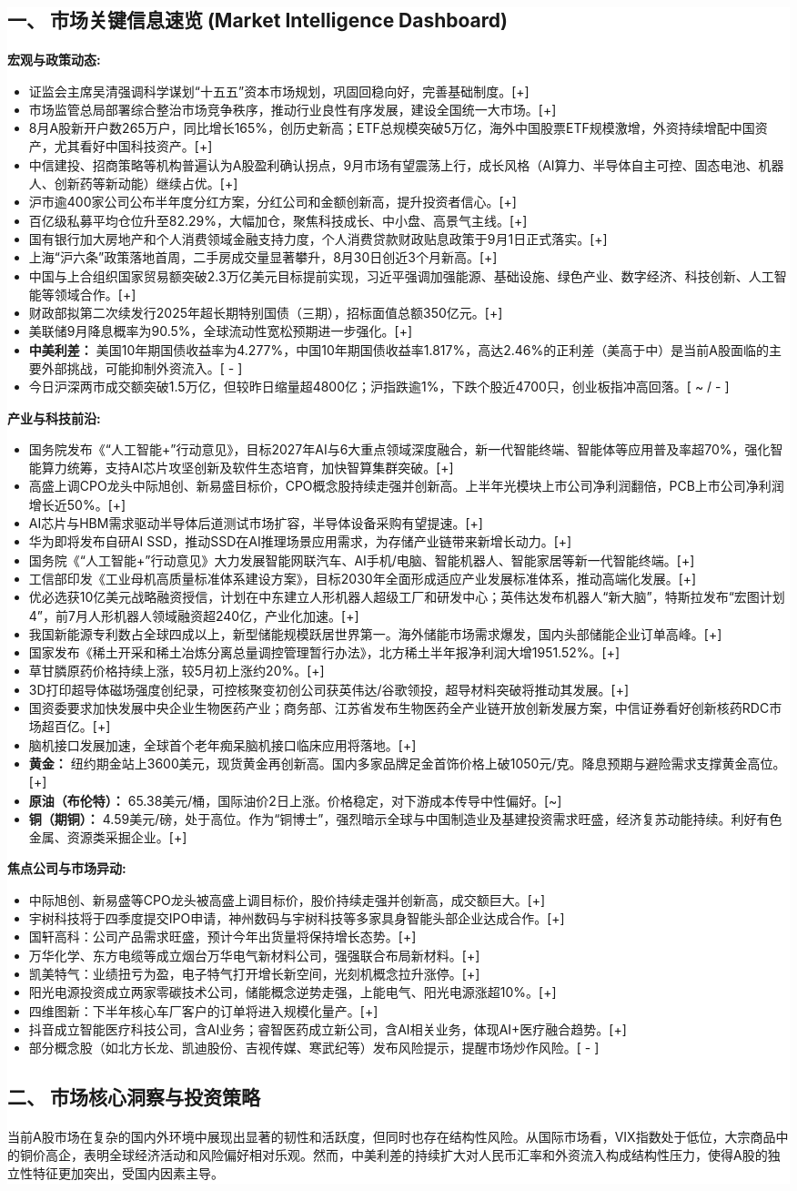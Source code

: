 ## 一、 市场关键信息速览 (Market Intelligence Dashboard)

**宏观与政策动态:**
*   证监会主席吴清强调科学谋划“十五五”资本市场规划，巩固回稳向好，完善基础制度。[+]
*   市场监管总局部署综合整治市场竞争秩序，推动行业良性有序发展，建设全国统一大市场。[+]
*   8月A股新开户数265万户，同比增长165%，创历史新高；ETF总规模突破5万亿，海外中国股票ETF规模激增，外资持续增配中国资产，尤其看好中国科技资产。[+]
*   中信建投、招商策略等机构普遍认为A股盈利确认拐点，9月市场有望震荡上行，成长风格（AI算力、半导体自主可控、固态电池、机器人、创新药等新动能）继续占优。[+]
*   沪市逾400家公司公布半年度分红方案，分红公司和金额创新高，提升投资者信心。[+]
*   百亿级私募平均仓位升至82.29%，大幅加仓，聚焦科技成长、中小盘、高景气主线。[+]
*   国有银行加大房地产和个人消费领域金融支持力度，个人消费贷款财政贴息政策于9月1日正式落实。[+]
*   上海“沪六条”政策落地首周，二手房成交量显著攀升，8月30日创近3个月新高。[+]
*   中国与上合组织国家贸易额突破2.3万亿美元目标提前实现，习近平强调加强能源、基础设施、绿色产业、数字经济、科技创新、人工智能等领域合作。[+]
*   财政部拟第二次续发行2025年超长期特别国债（三期），招标面值总额350亿元。[+]
*   美联储9月降息概率为90.5%，全球流动性宽松预期进一步强化。[+]
*   **中美利差：** 美国10年期国债收益率为4.277%，中国10年期国债收益率1.817%，高达2.46%的正利差（美高于中）是当前A股面临的主要外部挑战，可能抑制外资流入。[ - ]
*   今日沪深两市成交额突破1.5万亿，但较昨日缩量超4800亿；沪指跌逾1%，下跌个股近4700只，创业板指冲高回落。[ ~ / - ]

**产业与科技前沿:**
*   国务院发布《“人工智能+”行动意见》，目标2027年AI与6大重点领域深度融合，新一代智能终端、智能体等应用普及率超70%，强化智能算力统筹，支持AI芯片攻坚创新及软件生态培育，加快智算集群突破。[+]
*   高盛上调CPO龙头中际旭创、新易盛目标价，CPO概念股持续走强并创新高。上半年光模块上市公司净利润翻倍，PCB上市公司净利润增长近50%。[+]
*   AI芯片与HBM需求驱动半导体后道测试市场扩容，半导体设备采购有望提速。[+]
*   华为即将发布自研AI SSD，推动SSD在AI推理场景应用需求，为存储产业链带来新增长动力。[+]
*   国务院《“人工智能+”行动意见》大力发展智能网联汽车、AI手机/电脑、智能机器人、智能家居等新一代智能终端。[+]
*   工信部印发《工业母机高质量标准体系建设方案》，目标2030年全面形成适应产业发展标准体系，推动高端化发展。[+]
*   优必选获10亿美元战略融资授信，计划在中东建立人形机器人超级工厂和研发中心；英伟达发布机器人“新大脑”，特斯拉发布“宏图计划4”，前7月人形机器人领域融资超240亿，产业化加速。[+]
*   我国新能源专利数占全球四成以上，新型储能规模跃居世界第一。海外储能市场需求爆发，国内头部储能企业订单高峰。[+]
*   国家发布《稀土开采和稀土冶炼分离总量调控管理暂行办法》，北方稀土半年报净利润大增1951.52%。[+]
*   草甘膦原药价格持续上涨，较5月初上涨约20%。[+]
*   3D打印超导体磁场强度创纪录，可控核聚变初创公司获英伟达/谷歌领投，超导材料突破将推动其发展。[+]
*   国资委要求加快发展中央企业生物医药产业；商务部、江苏省发布生物医药全产业链开放创新发展方案，中信证券看好创新核药RDC市场超百亿。[+]
*   脑机接口发展加速，全球首个老年痴呆脑机接口临床应用将落地。[+]
*   **黄金：** 纽约期金站上3600美元，现货黄金再创新高。国内多家品牌足金首饰价格上破1050元/克。降息预期与避险需求支撑黄金高位。[+]
*   **原油（布伦特）：** 65.38美元/桶，国际油价2日上涨。价格稳定，对下游成本传导中性偏好。[~]
*   **铜（期铜）：** 4.59美元/磅，处于高位。作为“铜博士”，强烈暗示全球与中国制造业及基建投资需求旺盛，经济复苏动能持续。利好有色金属、资源类采掘企业。[+]

**焦点公司与市场异动:**
*   中际旭创、新易盛等CPO龙头被高盛上调目标价，股价持续走强并创新高，成交额巨大。[+]
*   宇树科技将于四季度提交IPO申请，神州数码与宇树科技等多家具身智能头部企业达成合作。[+]
*   国轩高科：公司产品需求旺盛，预计今年出货量将保持增长态势。[+]
*   万华化学、东方电缆等成立烟台万华电气新材料公司，强强联合布局新材料。[+]
*   凯美特气：业绩扭亏为盈，电子特气打开增长新空间，光刻机概念拉升涨停。[+]
*   阳光电源投资成立两家零碳技术公司，储能概念逆势走强，上能电气、阳光电源涨超10%。[+]
*   四维图新：下半年核心车厂客户的订单将进入规模化量产。[+]
*   抖音成立智能医疗科技公司，含AI业务；睿智医药成立新公司，含AI相关业务，体现AI+医疗融合趋势。[+]
*   部分概念股（如北方长龙、凯迪股份、吉视传媒、寒武纪等）发布风险提示，提醒市场炒作风险。[ - ]

## 二、 市场核心洞察与投资策略

当前A股市场在复杂的国内外环境中展现出显著的韧性和活跃度，但同时也存在结构性风险。从国际市场看，VIX指数处于低位，大宗商品中的铜价高企，表明全球经济活动和风险偏好相对乐观。然而，中美利差的持续扩大对人民币汇率和外资流入构成结构性压力，使得A股的独立性特征更加突出，受国内因素主导。

